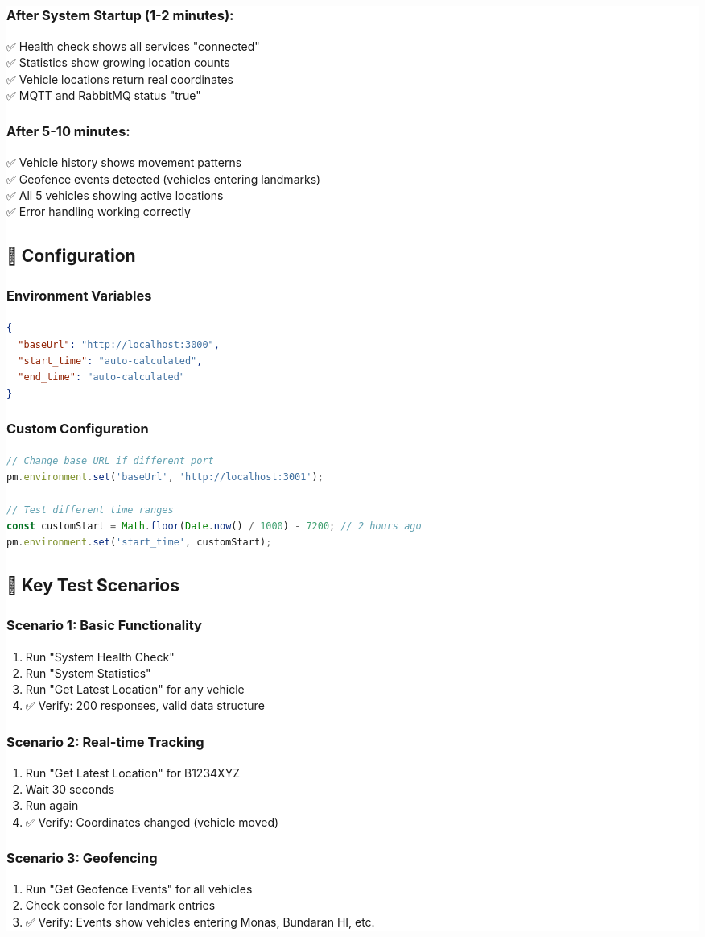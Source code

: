 ### **After System Startup (1-2 minutes):**
✅ Health check shows all services "connected"  
✅ Statistics show growing location counts  
✅ Vehicle locations return real coordinates  
✅ MQTT and RabbitMQ status "true"  

### **After 5-10 minutes:**
✅ Vehicle history shows movement patterns  
✅ Geofence events detected (vehicles entering landmarks)  
✅ All 5 vehicles showing active locations  
✅ Error handling working correctly  

## 🔧 Configuration

### **Environment Variables**
```json
{
  "baseUrl": "http://localhost:3000",
  "start_time": "auto-calculated",
  "end_time": "auto-calculated"
}
```

### **Custom Configuration**
```javascript
// Change base URL if different port
pm.environment.set('baseUrl', 'http://localhost:3001');

// Test different time ranges
const customStart = Math.floor(Date.now() / 1000) - 7200; // 2 hours ago
pm.environment.set('start_time', customStart);
```

## 📱 Key Test Scenarios

### **Scenario 1: Basic Functionality**
1. Run "System Health Check"
2. Run "System Statistics" 
3. Run "Get Latest Location" for any vehicle
4. ✅ Verify: 200 responses, valid data structure

### **Scenario 2: Real-time Tracking**
1. Run "Get Latest Location" for B1234XYZ
2. Wait 30 seconds
3. Run again
4. ✅ Verify: Coordinates changed (vehicle moved)

### **Scenario 3: Geofencing**
1. Run "Get Geofence Events" for all vehicles
2. Check console for landmark entries
3. ✅ Verify: Events show vehicles entering Monas, Bundaran HI, etc.
